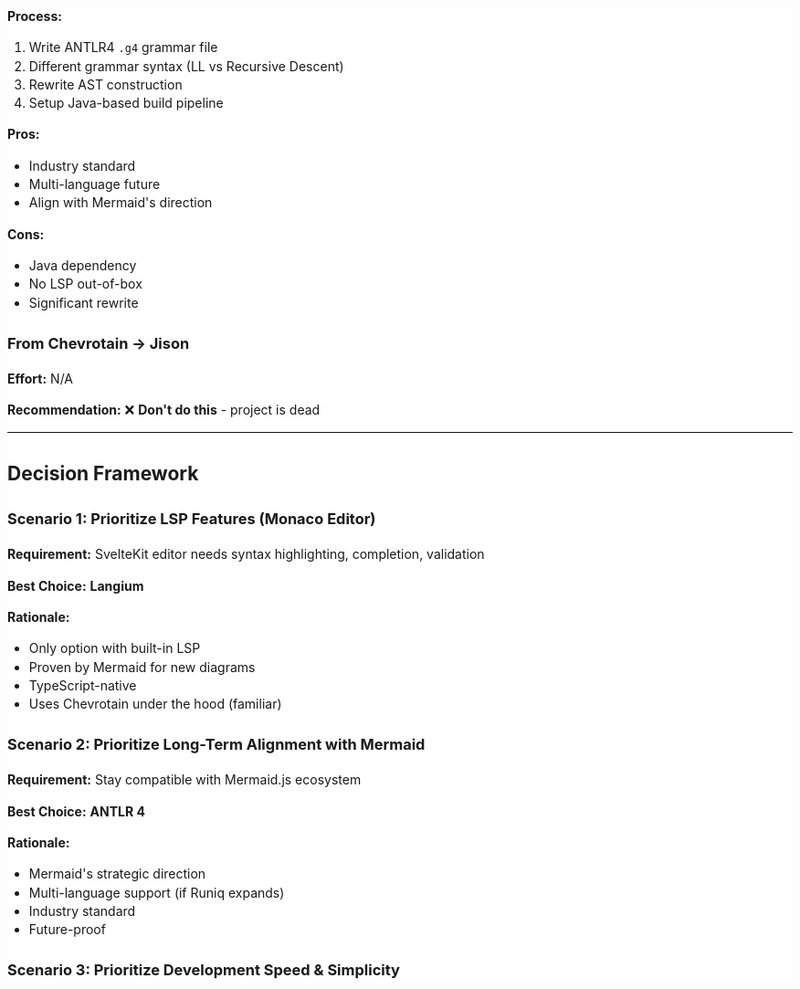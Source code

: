**Process:**

1. Write ANTLR4 `.g4` grammar file
2. Different grammar syntax (LL vs Recursive Descent)
3. Rewrite AST construction
4. Setup Java-based build pipeline

**Pros:**

- Industry standard
- Multi-language future
- Align with Mermaid's direction

**Cons:**

- Java dependency
- No LSP out-of-box
- Significant rewrite

### From Chevrotain → Jison

**Effort:** N/A

**Recommendation:** ❌ **Don't do this** - project is dead

---

## Decision Framework

### Scenario 1: Prioritize LSP Features (Monaco Editor)

**Requirement:** SvelteKit editor needs syntax highlighting, completion, validation

**Best Choice:** **Langium**

**Rationale:**

- Only option with built-in LSP
- Proven by Mermaid for new diagrams
- TypeScript-native
- Uses Chevrotain under the hood (familiar)

### Scenario 2: Prioritize Long-Term Alignment with Mermaid

**Requirement:** Stay compatible with Mermaid.js ecosystem

**Best Choice:** **ANTLR 4**

**Rationale:**

- Mermaid's strategic direction
- Multi-language support (if Runiq expands)
- Industry standard
- Future-proof

### Scenario 3: Prioritize Development Speed & Simplicity
